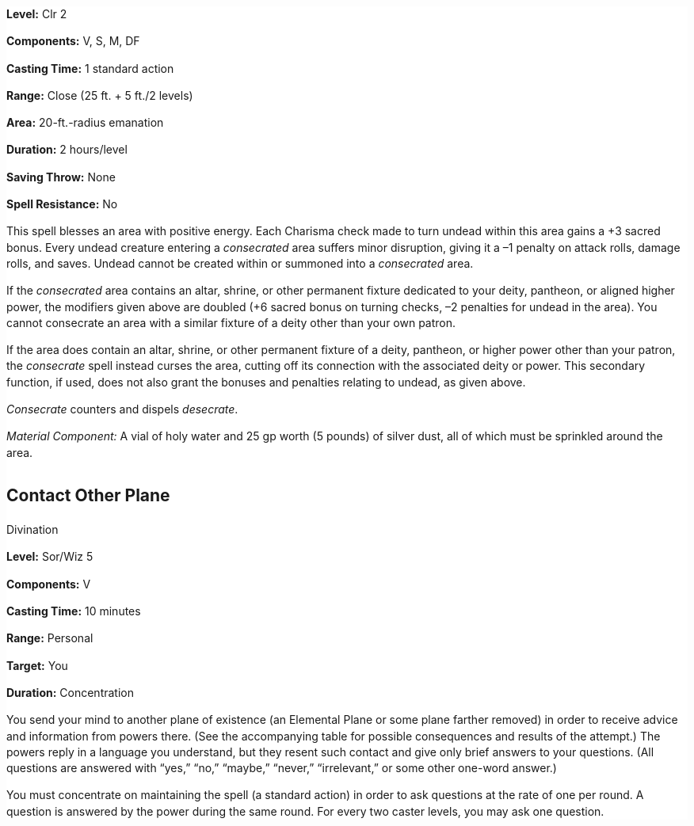 **Level:** Clr 2

**Components:** V, S, M, DF

**Casting Time:** 1 standard action

**Range:** Close (25 ft. + 5 ft./2 levels)

**Area:** 20-ft.-radius emanation

**Duration:** 2 hours/level

**Saving Throw:** None

**Spell Resistance:** No

This spell blesses an area with positive energy. Each Charisma check made to turn undead within this area gains a +3 sacred bonus. Every undead creature entering a _consecrated_ area suffers minor disruption, giving it a –1 penalty on attack rolls, damage rolls, and saves. Undead cannot be created within or summoned into a _consecrated_ area.

If the _consecrated_ area contains an altar, shrine, or other permanent fixture dedicated to your deity, pantheon, or aligned higher power, the modifiers given above are doubled (+6 sacred bonus on turning checks, –2 penalties for undead in the area). You cannot consecrate an area with a similar fixture of a deity other than your own patron.

If the area does contain an altar, shrine, or other permanent fixture of a deity, pantheon, or higher power other than your patron, the _consecrate_ spell instead curses the area, cutting off its connection with the associated deity or power. This secondary function, if used, does not also grant the bonuses and penalties relating to undead, as given above.

_Consecrate_ counters and dispels _desecrate_.

_Material Component:_ A vial of holy water and 25 gp worth (5 pounds) of silver dust, all of which must be sprinkled around the area.

## Contact Other Plane

Divination

**Level:** Sor/Wiz 5

**Components:** V

**Casting Time:** 10 minutes

**Range:** Personal

**Target:** You

**Duration:** Concentration

You send your mind to another plane of existence (an Elemental Plane or some plane farther removed) in order to receive advice and information from powers there. (See the accompanying table for possible consequences and results of the attempt.) The powers reply in a language you understand, but they resent such contact and give only brief answers to your questions. (All questions are answered with “yes,” “no,” “maybe,” “never,” “irrelevant,” or some other one-word answer.)

You must concentrate on maintaining the spell (a standard action) in order to ask questions at the rate of one per round. A question is answered by the power during the same round. For every two caster levels, you may ask one question.
